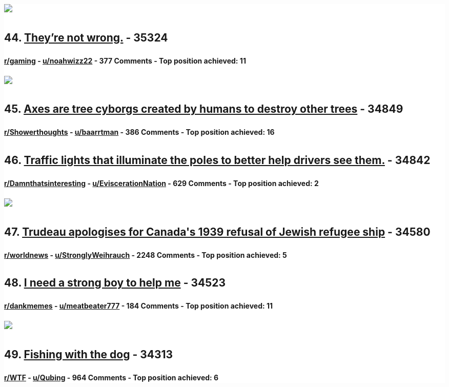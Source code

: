 <a href="https://i.redd.it/tmq1vx7gnww11.jpg"><img src="https://b.thumbs.redditmedia.com/EaaJichUgl2J4ufod7kLHs1K5A8Zy2P_0dDQmmF9hJY.jpg"></img></a>

## 44. [They’re not wrong.](http://reddit.com/r/gaming/comments/9uv2k3/theyre_not_wrong/) - 35324
#### [r/gaming](http://reddit.com/r/gaming) - [u/noahwizz22](http://reddit.com/u/noahwizz22) - 377 Comments - Top position achieved: 11

<a href="https://i.redd.it/oa1qgfcoitw11.jpg"><img src="https://b.thumbs.redditmedia.com/Ev5NX8ZfS_xwHJyvs1X3f2v0_crqsCQImp6m3pJZZVM.jpg"></img></a>

## 45. [Axes are tree cyborgs created by humans to destroy other trees](http://reddit.com/r/Showerthoughts/comments/9v2nym/axes_are_tree_cyborgs_created_by_humans_to/) - 34849
#### [r/Showerthoughts](http://reddit.com/r/Showerthoughts) - [u/baarrtman](http://reddit.com/u/baarrtman) - 386 Comments - Top position achieved: 16

## 46. [Traffic lights that illuminate the poles to better help drivers see them.](http://reddit.com/r/Damnthatsinteresting/comments/9v4aqv/traffic_lights_that_illuminate_the_poles_to/) - 34842
#### [r/Damnthatsinteresting](http://reddit.com/r/Damnthatsinteresting) - [u/EviscerationNation](http://reddit.com/u/EviscerationNation) - 629 Comments - Top position achieved: 2

<a href="https://i.imgur.com/LaG7ZIZ.gifv"><img src="https://b.thumbs.redditmedia.com/R6FNsB-BFQWGcPUeRra5McN90hmpnUbMNcZPWLBlpvA.jpg"></img></a>

## 47. [Trudeau apologises for Canada's 1939 refusal of Jewish refugee ship](http://reddit.com/r/worldnews/comments/9v40ai/trudeau_apologises_for_canadas_1939_refusal_of/) - 34580
#### [r/worldnews](http://reddit.com/r/worldnews) - [u/StronglyWeihrauch](http://reddit.com/u/StronglyWeihrauch) - 2248 Comments - Top position achieved: 5

## 48. [I need a strong boy to help me](http://reddit.com/r/dankmemes/comments/9v15x9/i_need_a_strong_boy_to_help_me/) - 34523
#### [r/dankmemes](http://reddit.com/r/dankmemes) - [u/meatbeater777](http://reddit.com/u/meatbeater777) - 184 Comments - Top position achieved: 11

<a href="https://i.redd.it/yn4je17qwxw11.png"><img src="https://a.thumbs.redditmedia.com/A_TR1vQHb3UUgYOpy4rLBN2RmD0amMBQ-eZKEG1-dM0.jpg"></img></a>

## 49. [Fishing with the dog](http://reddit.com/r/WTF/comments/9uv7m6/fishing_with_the_dog/) - 34313
#### [r/WTF](http://reddit.com/r/WTF) - [u/Qubing](http://reddit.com/u/Qubing) - 964 Comments - Top position achieved: 6
